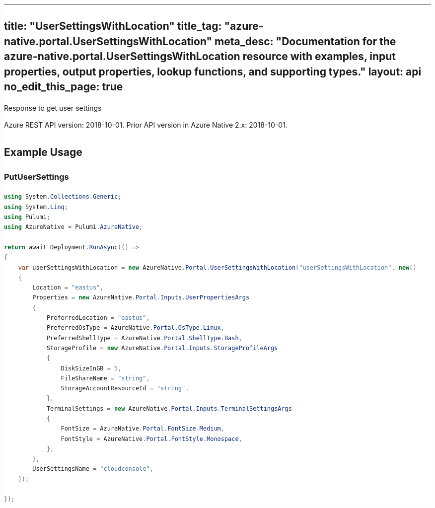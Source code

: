
---
title: "UserSettingsWithLocation"
title_tag: "azure-native.portal.UserSettingsWithLocation"
meta_desc: "Documentation for the azure-native.portal.UserSettingsWithLocation resource with examples, input properties, output properties, lookup functions, and supporting types."
layout: api
no_edit_this_page: true
---






Response to get user settings

Azure REST API version: 2018-10-01. Prior API version in Azure Native 2.x: 2018-10-01.

<div><pulumi-examples>

## Example Usage

<div><pulumi-chooser type="language" options="csharp,go,typescript,python,yaml,java"></pulumi-chooser></div>


### PutUserSettings


<div>
<pulumi-choosable type="language" values="csharp">

```csharp
using System.Collections.Generic;
using System.Linq;
using Pulumi;
using AzureNative = Pulumi.AzureNative;

return await Deployment.RunAsync(() => 
{
    var userSettingsWithLocation = new AzureNative.Portal.UserSettingsWithLocation("userSettingsWithLocation", new()
    {
        Location = "eastus",
        Properties = new AzureNative.Portal.Inputs.UserPropertiesArgs
        {
            PreferredLocation = "eastus",
            PreferredOsType = AzureNative.Portal.OsType.Linux,
            PreferredShellType = AzureNative.Portal.ShellType.Bash,
            StorageProfile = new AzureNative.Portal.Inputs.StorageProfileArgs
            {
                DiskSizeInGB = 5,
                FileShareName = "string",
                StorageAccountResourceId = "string",
            },
            TerminalSettings = new AzureNative.Portal.Inputs.TerminalSettingsArgs
            {
                FontSize = AzureNative.Portal.FontSize.Medium,
                FontStyle = AzureNative.Portal.FontStyle.Monospace,
            },
        },
        UserSettingsName = "cloudconsole",
    });

});


```